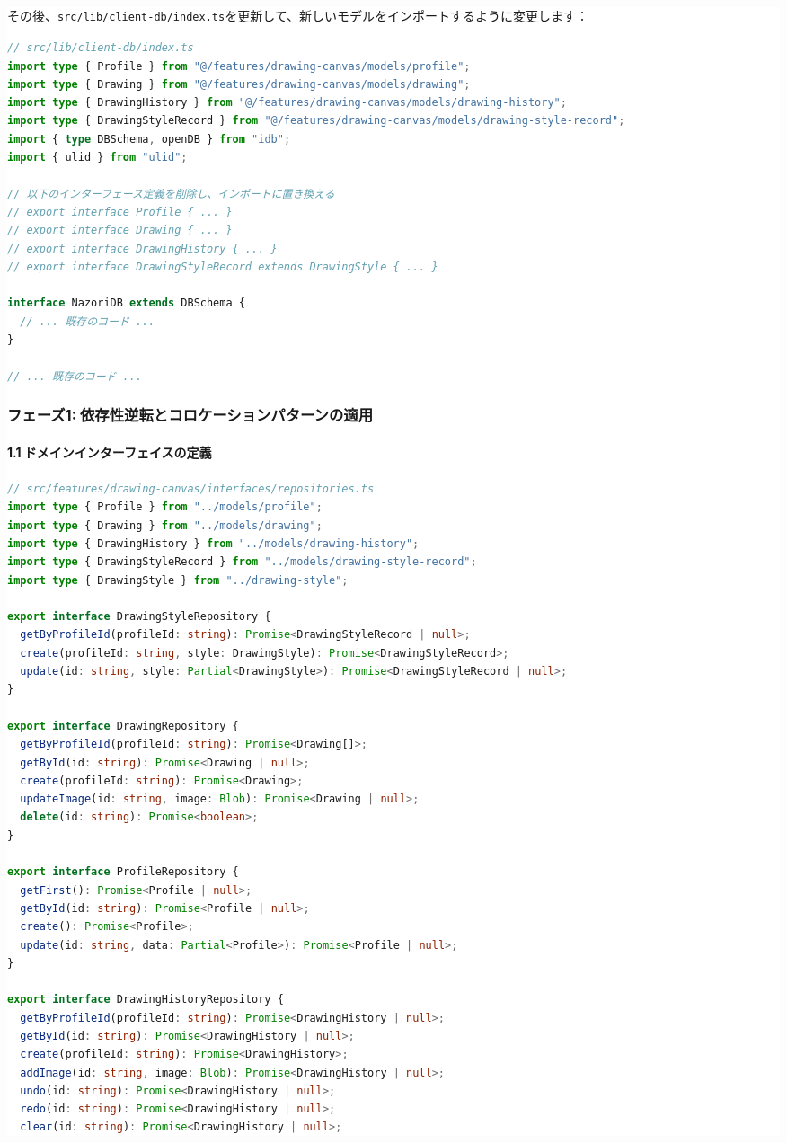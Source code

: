 その後、`src/lib/client-db/index.ts`を更新して、新しいモデルをインポートするように変更します：

```typescript
// src/lib/client-db/index.ts
import type { Profile } from "@/features/drawing-canvas/models/profile";
import type { Drawing } from "@/features/drawing-canvas/models/drawing";
import type { DrawingHistory } from "@/features/drawing-canvas/models/drawing-history";
import type { DrawingStyleRecord } from "@/features/drawing-canvas/models/drawing-style-record";
import { type DBSchema, openDB } from "idb";
import { ulid } from "ulid";

// 以下のインターフェース定義を削除し、インポートに置き換える
// export interface Profile { ... }
// export interface Drawing { ... }
// export interface DrawingHistory { ... }
// export interface DrawingStyleRecord extends DrawingStyle { ... }

interface NazoriDB extends DBSchema {
  // ... 既存のコード ...
}

// ... 既存のコード ...
```

### フェーズ1: 依存性逆転とコロケーションパターンの適用

#### 1.1 ドメインインターフェイスの定義

```typescript
// src/features/drawing-canvas/interfaces/repositories.ts
import type { Profile } from "../models/profile";
import type { Drawing } from "../models/drawing";
import type { DrawingHistory } from "../models/drawing-history";
import type { DrawingStyleRecord } from "../models/drawing-style-record";
import type { DrawingStyle } from "../drawing-style";

export interface DrawingStyleRepository {
  getByProfileId(profileId: string): Promise<DrawingStyleRecord | null>;
  create(profileId: string, style: DrawingStyle): Promise<DrawingStyleRecord>;
  update(id: string, style: Partial<DrawingStyle>): Promise<DrawingStyleRecord | null>;
}

export interface DrawingRepository {
  getByProfileId(profileId: string): Promise<Drawing[]>;
  getById(id: string): Promise<Drawing | null>;
  create(profileId: string): Promise<Drawing>;
  updateImage(id: string, image: Blob): Promise<Drawing | null>;
  delete(id: string): Promise<boolean>;
}

export interface ProfileRepository {
  getFirst(): Promise<Profile | null>;
  getById(id: string): Promise<Profile | null>;
  create(): Promise<Profile>;
  update(id: string, data: Partial<Profile>): Promise<Profile | null>;
}

export interface DrawingHistoryRepository {
  getByProfileId(profileId: string): Promise<DrawingHistory | null>;
  getById(id: string): Promise<DrawingHistory | null>;
  create(profileId: string): Promise<DrawingHistory>;
  addImage(id: string, image: Blob): Promise<DrawingHistory | null>;
  undo(id: string): Promise<DrawingHistory | null>;
  redo(id: string): Promise<DrawingHistory | null>;
  clear(id: string): Promise<DrawingHistory | null>;
```